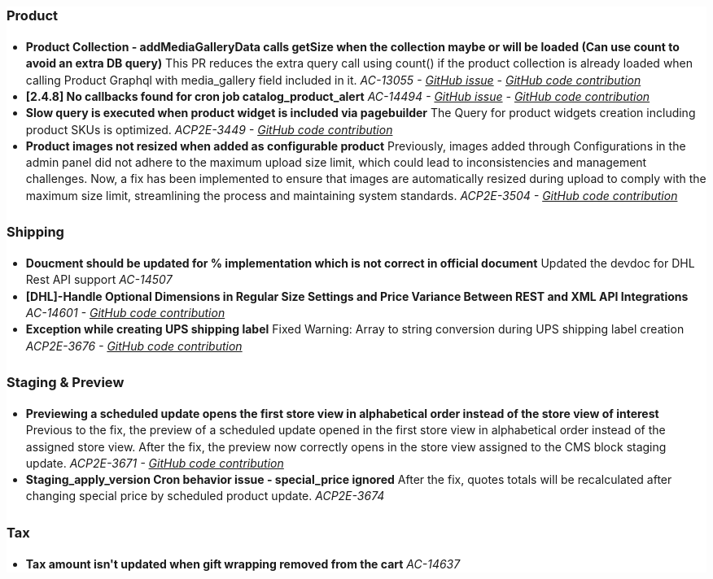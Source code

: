 ### Product

* __Product Collection - addMediaGalleryData calls getSize when the collection maybe or will be loaded (Can use count to avoid an extra DB query)__
  This PR reduces the extra query call using count() if the product collection is already loaded when calling Product Graphql with media_gallery field included in it.
  _AC-13055 - [GitHub issue](https://github.com/magento/magento2/issues/39111) - [GitHub code contribution](<https://github.com/magento/magento2/pull/39681>)_
* __[2.4.8] No callbacks found for cron job catalog_product_alert__
  _AC-14494 - [GitHub issue](https://github.com/magento/magento2/issues/39800) - [GitHub code contribution](<https://github.com/magento/magento2/commit/1bc2d6d0>)_
* __Slow query is executed when product widget is included via pagebuilder__
  The Query for product widgets creation including product SKUs is optimized.
  _ACP2E-3449 - [GitHub code contribution](<https://github.com/magento/magento2/commit/df92debe>)_
* __Product images not resized when added as configurable product__
  Previously, images added through Configurations in the admin panel did not adhere to the maximum upload size limit, which could lead to inconsistencies and management challenges. Now, a fix has been implemented to ensure that images are automatically resized during upload to comply with the maximum size limit, streamlining the process and maintaining system standards.
  _ACP2E-3504 - [GitHub code contribution](<https://github.com/magento/magento2/commit/df92debe>)_

### Shipping

* __Doucment should be updated for % implementation which is not correct in official document__
  Updated the devdoc for DHL Rest API support
  _AC-14507_
* __[DHL]-Handle Optional Dimensions in Regular Size Settings and Price Variance Between REST and XML API Integrations__
  _AC-14601 - [GitHub code contribution](<https://github.com/magento/magento2/commit/1e3bde4c>)_
* __Exception while creating UPS shipping label__
  Fixed Warning: Array to string conversion during UPS shipping label creation
  _ACP2E-3676 - [GitHub code contribution](<https://github.com/magento/magento2/commit/b12ffe36>)_

### Staging & Preview

* __Previewing a scheduled update opens the first store view in alphabetical order instead of the store view of interest__
  Previous to the fix, the preview of a scheduled update opened in the first store view in alphabetical order instead of the assigned store view.
After the fix, the preview now correctly opens in the store view assigned to the CMS block staging update.
  _ACP2E-3671 - [GitHub code contribution](<https://github.com/magento/magento2/commit/b12ffe36>)_
* __Staging_apply_version Cron behavior issue -  special_price ignored__
  After the fix, quotes totals will be recalculated after changing special price by scheduled product update.
  _ACP2E-3674_

### Tax

* __Tax amount isn&apos;t updated when gift wrapping removed from the cart__
  _AC-14637_
